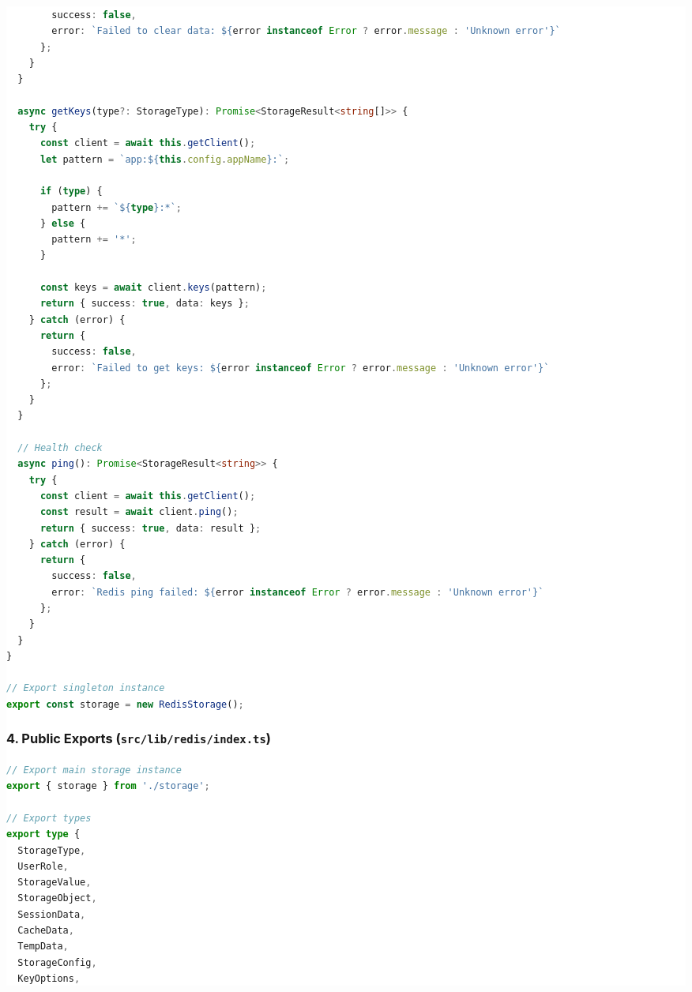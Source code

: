 ```typescript
        success: false, 
        error: `Failed to clear data: ${error instanceof Error ? error.message : 'Unknown error'}` 
      };
    }
  }

  async getKeys(type?: StorageType): Promise<StorageResult<string[]>> {
    try {
      const client = await this.getClient();
      let pattern = `app:${this.config.appName}:`;
      
      if (type) {
        pattern += `${type}:*`;
      } else {
        pattern += '*';
      }
      
      const keys = await client.keys(pattern);
      return { success: true, data: keys };
    } catch (error) {
      return { 
        success: false, 
        error: `Failed to get keys: ${error instanceof Error ? error.message : 'Unknown error'}` 
      };
    }
  }

  // Health check
  async ping(): Promise<StorageResult<string>> {
    try {
      const client = await this.getClient();
      const result = await client.ping();
      return { success: true, data: result };
    } catch (error) {
      return { 
        success: false, 
        error: `Redis ping failed: ${error instanceof Error ? error.message : 'Unknown error'}` 
      };
    }
  }
}

// Export singleton instance
export const storage = new RedisStorage();
```

### 4. Public Exports (`src/lib/redis/index.ts`)

```typescript
// Export main storage instance
export { storage } from './storage';

// Export types
export type {
  StorageType,
  UserRole,
  StorageValue,
  StorageObject,
  SessionData,
  CacheData,
  TempData,
  StorageConfig,
  KeyOptions,
```